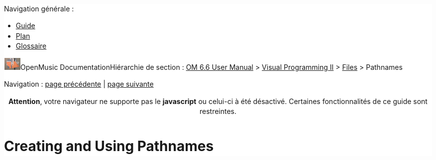 <div id="tplf" class="tplPage">

<div id="tplh">

<span class="hidden">Navigation générale : </span>

  - [<span>Guide</span>](OM-Documentation.md)
  - [<span>Plan</span>](OM-Documentation_1.md)
  - [<span>Glossaire</span>](OM-Documentation_2.md)

</div>

<div id="tplt">

![empty.gif](../tplRes/page/empty.gif)![logoom1.png](../res/logoom1.png)<span class="tplTi">OpenMusic
Documentation</span><span class="sw_outStack_navRoot"><span class="hidden">Hiérarchie
de section : </span>[<span>OM 6.6 User
Manual</span>](OM-User-Manual.md)<span class="stkSep"> \>
</span>[<span>Visual Programming
II</span>](AdvancedVisualProgramming.md)<span class="stkSep"> \>
</span>[<span>Files</span>](Files.md)<span class="stkSep"> \>
</span><span class="stkSel_yes"><span>Pathnames</span></span></span>

</div>

<div class="tplNav">

<span class="hidden">Navigation : </span>[<span>page
précédente</span>](Files.md "page précédente(Files)")<span class="hidden">
| </span>[<span>page
suivante</span>](DefDirectories.md "page suivante(Default Directories)")

</div>

<div id="tplc" class="tplc_out_yes">

<div style="text-align: center;">

**Attention**, votre navigateur ne supporte pas le **javascript** ou
celui-ci à été désactivé. Certaines fonctionnalités de ce guide sont
restreintes.

</div>

<div class="headCo">

# <span>Creating and Using Pathnames</span>

<div class="headCo_co">

<div>

<div class="part">
